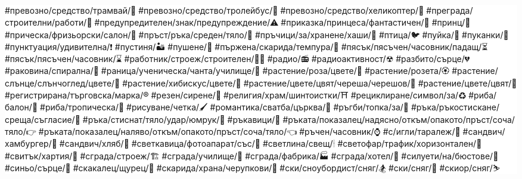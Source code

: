 #превозно/средство/трамвай/🚊
#превозно/средство/тролейбус/🚎
#превозно/средство/хеликоптер/🚁
#преграда/строителни/работи/🚧
#предупредителен/знак/предупреждение/⚠
#приказка/принцеса/фантастичен/👸
#принц/🤴
#прическа/фризьорски/салон/💇
#пръст/ръка/среден/тяло/🖕
#пръчици/за/хранене/хаши/🥢
#птица/🐦
#пуйка/🦃
#пуканки/🍿
#пунктуация/удивителна/❗
#пустиня/🏜
#пушене/🚬
#пържена/скарида/темпура/🍤
#пясък/пясъчен/часовник/падащ/⏳
#пясък/пясъчен/часовник/⌛
#работник/строеж/строителен/👷‍♂
#радио/📻
#радиоактивност/☢
#разбито/сърце/💔
#раковина/спирална/🐚
#раница/ученическа/чанта/училище/🎒
#растение/роза/цвете/🌹
#растение/розета/🏵
#растение/слънце/слънчоглед/цвете/🌻
#растение/хибискус/цвете/🌺
#растение/цвете/цвят/череша/черешов/🌸
#растение/цвете/цвят/🌼
#регистрирана/търговска/марка/®
#резен/сирене/🧀
#религия/храм/шинтоистки/⛩
#рециклиране/символ/за/♻
#риба/балон/🐡
#риба/тропическа/🐠
#рисуване/четка/🖌
#романтика/сватба/църква/💒
#ръгби/топка/за/🏉
#ръка/ръкостискане/среща/съгласие/🤝
#ръка/стиснат/тяло/удар/юмрук/👊
#ръкавици/🧤
#ръката/показалец/надясно/откъм/опакото/пръст/соча/тяло/👉
#ръката/показалец/наляво/откъм/опакото/пръст/соча/тяло/👈
#ръчен/часовник/⌚
#с/игли/таралеж/🦔
#сандвич/хамбургер/🍔
#сандвич/хляб/🥪
#светкавица/фотоапарат/със/📸
#светлина/свещ/🕯
#светофар/трафик/хоризонтален/🚥
#свитък/хартия/📜
#сграда/строеж/🏗
#сграда/училище/🏫
#сграда/фабрика/🏭
#сграда/хотел/🏨
#силуети/на/бюстове/👥
#синьо/сърце/💙
#скакалец/щурец/🦗
#скарида/храна/черупкови/🦐
#ски/сноубордист/сняг/🏂
#ски/сняг/🎿
#скиор/сняг/⛷